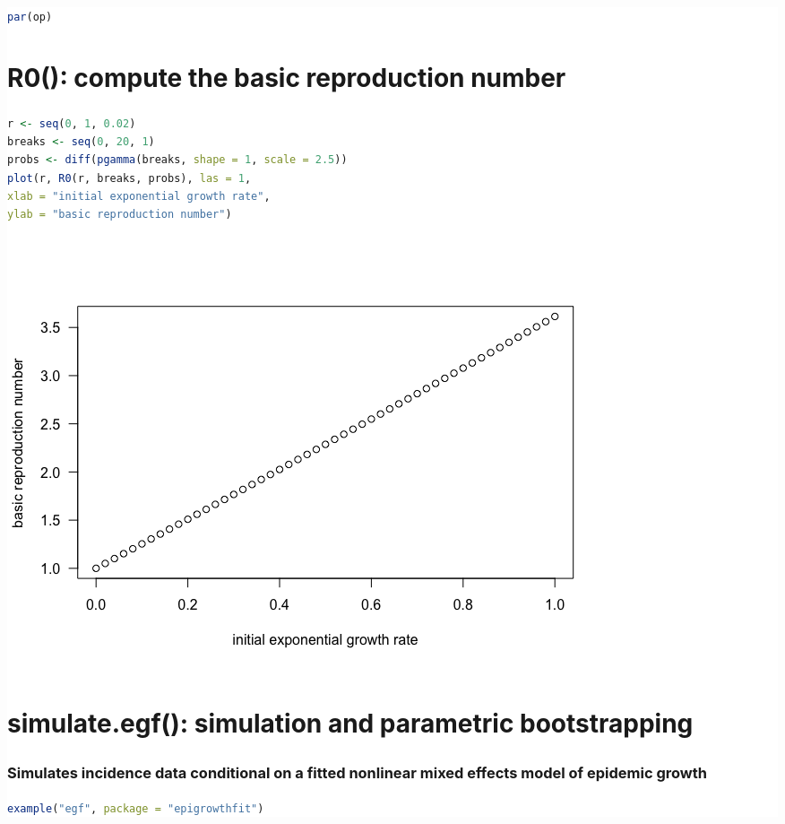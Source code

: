 
``` r
par(op)
```

# R0(): compute the basic reproduction number

``` r
r <- seq(0, 1, 0.02)
breaks <- seq(0, 20, 1)
probs <- diff(pgamma(breaks, shape = 1, scale = 2.5))
plot(r, R0(r, breaks, probs), las = 1,
xlab = "initial exponential growth rate",
ylab = "basic reproduction number")
```

![](epigrowthfit_Testing_files/figure-gfm/unnamed-chunk-9-1.png)

# simulate.egf(): simulation and parametric bootstrapping

### Simulates incidence data conditional on a fitted nonlinear mixed effects model of epidemic growth

``` r
example("egf", package = "epigrowthfit")
```
